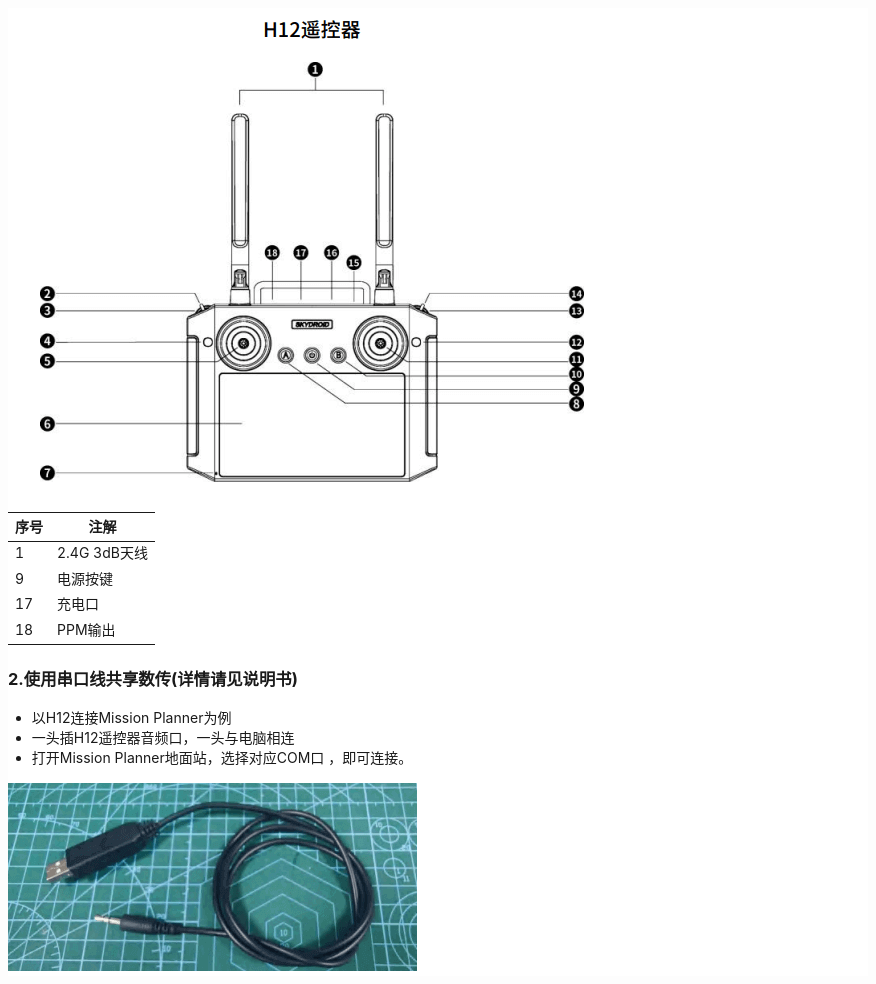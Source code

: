 ![封面](screenshot/H12_Controller.png)

|  序号   | 注解  | 
|  ----  | ----  |
| 1  | 2.4G 3dB天线 |
| 9  | 电源按键 | 
| 17 | 充电口 |
| 18 | PPM输出 |

### 2.使用串口线共享数传(详情请见说明书)

- 以H12连接Mission Planner为例
- 一头插H12遥控器音频口，一头与电脑相连
- 打开Mission Planner地面站，选择对应COM口 ，即可连接。

![封面](screenshot/H12_Controller_share.png)
